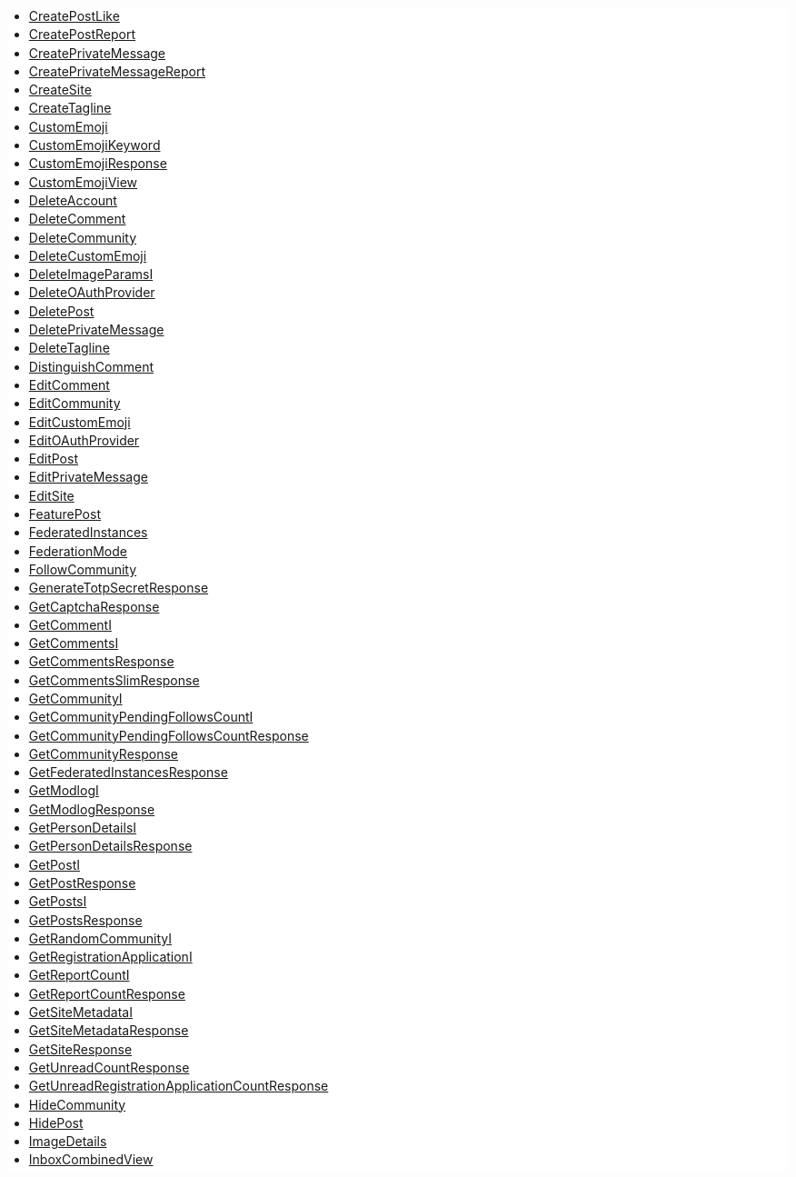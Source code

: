  - [CreatePostLike](doc/CreatePostLike.md)
 - [CreatePostReport](doc/CreatePostReport.md)
 - [CreatePrivateMessage](doc/CreatePrivateMessage.md)
 - [CreatePrivateMessageReport](doc/CreatePrivateMessageReport.md)
 - [CreateSite](doc/CreateSite.md)
 - [CreateTagline](doc/CreateTagline.md)
 - [CustomEmoji](doc/CustomEmoji.md)
 - [CustomEmojiKeyword](doc/CustomEmojiKeyword.md)
 - [CustomEmojiResponse](doc/CustomEmojiResponse.md)
 - [CustomEmojiView](doc/CustomEmojiView.md)
 - [DeleteAccount](doc/DeleteAccount.md)
 - [DeleteComment](doc/DeleteComment.md)
 - [DeleteCommunity](doc/DeleteCommunity.md)
 - [DeleteCustomEmoji](doc/DeleteCustomEmoji.md)
 - [DeleteImageParamsI](doc/DeleteImageParamsI.md)
 - [DeleteOAuthProvider](doc/DeleteOAuthProvider.md)
 - [DeletePost](doc/DeletePost.md)
 - [DeletePrivateMessage](doc/DeletePrivateMessage.md)
 - [DeleteTagline](doc/DeleteTagline.md)
 - [DistinguishComment](doc/DistinguishComment.md)
 - [EditComment](doc/EditComment.md)
 - [EditCommunity](doc/EditCommunity.md)
 - [EditCustomEmoji](doc/EditCustomEmoji.md)
 - [EditOAuthProvider](doc/EditOAuthProvider.md)
 - [EditPost](doc/EditPost.md)
 - [EditPrivateMessage](doc/EditPrivateMessage.md)
 - [EditSite](doc/EditSite.md)
 - [FeaturePost](doc/FeaturePost.md)
 - [FederatedInstances](doc/FederatedInstances.md)
 - [FederationMode](doc/FederationMode.md)
 - [FollowCommunity](doc/FollowCommunity.md)
 - [GenerateTotpSecretResponse](doc/GenerateTotpSecretResponse.md)
 - [GetCaptchaResponse](doc/GetCaptchaResponse.md)
 - [GetCommentI](doc/GetCommentI.md)
 - [GetCommentsI](doc/GetCommentsI.md)
 - [GetCommentsResponse](doc/GetCommentsResponse.md)
 - [GetCommentsSlimResponse](doc/GetCommentsSlimResponse.md)
 - [GetCommunityI](doc/GetCommunityI.md)
 - [GetCommunityPendingFollowsCountI](doc/GetCommunityPendingFollowsCountI.md)
 - [GetCommunityPendingFollowsCountResponse](doc/GetCommunityPendingFollowsCountResponse.md)
 - [GetCommunityResponse](doc/GetCommunityResponse.md)
 - [GetFederatedInstancesResponse](doc/GetFederatedInstancesResponse.md)
 - [GetModlogI](doc/GetModlogI.md)
 - [GetModlogResponse](doc/GetModlogResponse.md)
 - [GetPersonDetailsI](doc/GetPersonDetailsI.md)
 - [GetPersonDetailsResponse](doc/GetPersonDetailsResponse.md)
 - [GetPostI](doc/GetPostI.md)
 - [GetPostResponse](doc/GetPostResponse.md)
 - [GetPostsI](doc/GetPostsI.md)
 - [GetPostsResponse](doc/GetPostsResponse.md)
 - [GetRandomCommunityI](doc/GetRandomCommunityI.md)
 - [GetRegistrationApplicationI](doc/GetRegistrationApplicationI.md)
 - [GetReportCountI](doc/GetReportCountI.md)
 - [GetReportCountResponse](doc/GetReportCountResponse.md)
 - [GetSiteMetadataI](doc/GetSiteMetadataI.md)
 - [GetSiteMetadataResponse](doc/GetSiteMetadataResponse.md)
 - [GetSiteResponse](doc/GetSiteResponse.md)
 - [GetUnreadCountResponse](doc/GetUnreadCountResponse.md)
 - [GetUnreadRegistrationApplicationCountResponse](doc/GetUnreadRegistrationApplicationCountResponse.md)
 - [HideCommunity](doc/HideCommunity.md)
 - [HidePost](doc/HidePost.md)
 - [ImageDetails](doc/ImageDetails.md)
 - [InboxCombinedView](doc/InboxCombinedView.md)